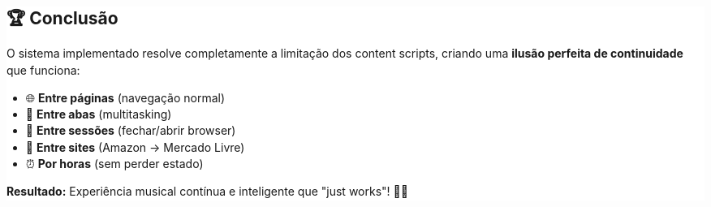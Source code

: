 
## 🏆 **Conclusão**

O sistema implementado resolve completamente a limitação dos content scripts, criando uma **ilusão perfeita de continuidade** que funciona:

- 🌐 **Entre páginas** (navegação normal)
- 🔄 **Entre abas** (multitasking)
- 📱 **Entre sessões** (fechar/abrir browser)
- 🛒 **Entre sites** (Amazon → Mercado Livre)
- ⏰ **Por horas** (sem perder estado)

**Resultado:** Experiência musical contínua e inteligente que "just works"! 🎵✨